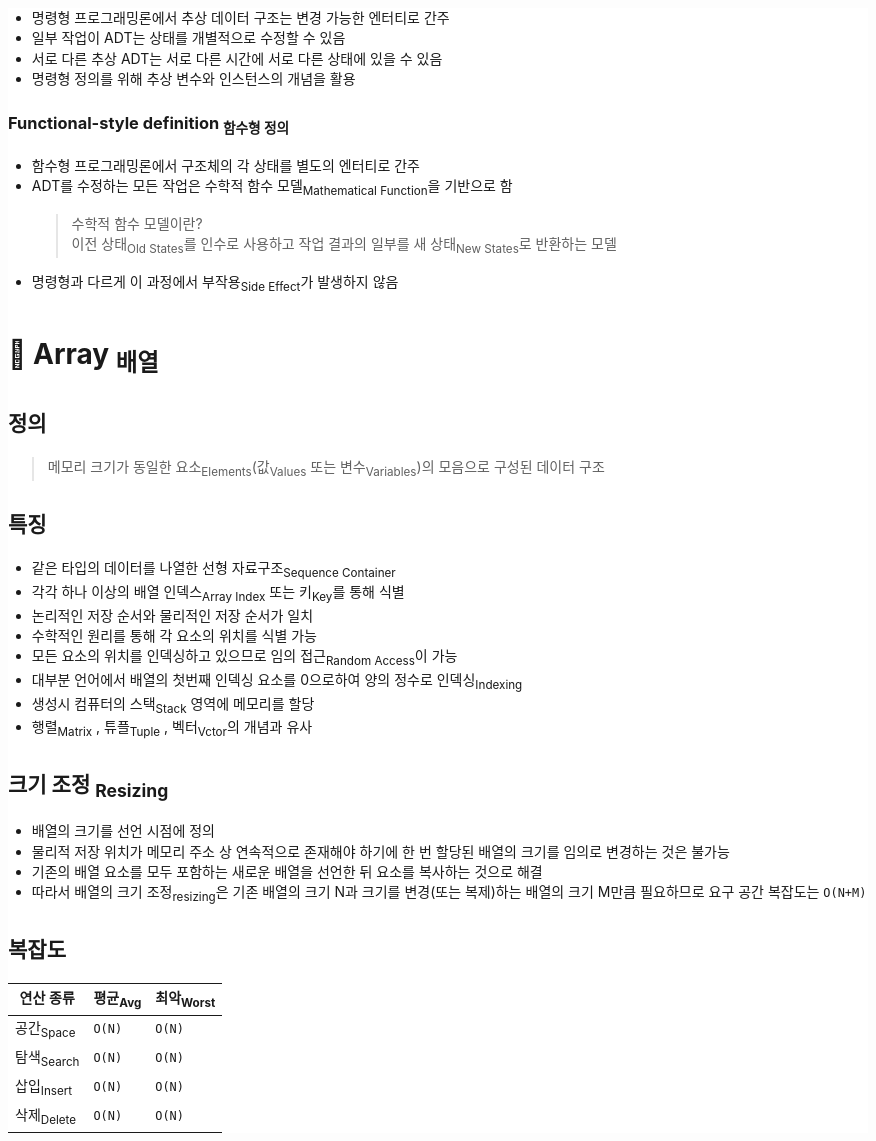 - 명령형 프로그래밍론에서 추상 데이터 구조는 변경 가능한 엔터티로 간주
- 일부 작업이 ADT는 상태를 개별적으로 수정할 수 있음
- 서로 다른 추상 ADT는 서로 다른 시간에 서로 다른 상태에 있을 수 있음
- 명령형 정의를 위해 추상 변수와 인스턴스의 개념을 활용

### Functional-style definition <sub>함수형 정의</sub>

- 함수형 프로그래밍론에서 구조체의 각 상태를 별도의 엔터티로 간주
- ADT를 수정하는 모든 작업은 수학적 함수 모델<sub>Mathematical Function</sub>을 기반으로 함
  > 수학적 함수 모델이란?  
  > 이전 상태<sub>Old States</sub>를 인수로 사용하고 작업 결과의 일부를 새 상태<sub>New States</sub>로 반환하는 모델
- 명령형과 다르게 이 과정에서 부작용<sub>Side Effect</sub>가 발생하지 않음

# :orange_book: Array <sub>배열</sub>

## 정의

> 메모리 크기가 동일한 요소<sub>Elements</sub>(값<sub>Values</sub> 또는 변수<sub>Variables</sub>)의 모음으로 구성된 데이터 구조

## 특징

- 같은 타입의 데이터를 나열한 선형 자료구조<sub>Sequence Container</sub>
- 각각 하나 이상의 배열 인덱스<sub>Array Index</sub> 또는 키<sub>Key</sub>를 통해 식별
- 논리적인 저장 순서와 물리적인 저장 순서가 일치
- 수학적인 원리를 통해 각 요소의 위치를 식별 가능
- 모든 요소의 위치를 인덱싱하고 있으므로 임의 접근<sub>Random Access</sub>이 가능
- 대부분 언어에서 배열의 첫번째 인덱싱 요소를 0으로하여 양의 정수로 인덱싱<sub>Indexing</sub>
- 생성시 컴퓨터의 스택<sub>Stack</sub> 영역에 메모리를 할당
- 행렬<sub>Matrix</sub> , 튜플<sub>Tuple</sub> , 벡터<sub>Vctor</sub>의 개념과 유사

## 크기 조정 <sub>Resizing</sub>

- 배열의 크기를 선언 시점에 정의
- 물리적 저장 위치가 메모리 주소 상 연속적으로 존재해야 하기에 한 번 할당된 배열의 크기를 임의로 변경하는 것은 불가능
- 기존의 배열 요소를 모두 포함하는 새로운 배열을 선언한 뒤 요소를 복사하는 것으로 해결
- 따라서 배열의 크기 조정<sub>resizing</sub>은 기존 배열의 크기 N과 크기를 변경(또는 복제)하는 배열의 크기 M만큼 필요하므로 요구 공간 복잡도는 `O(N+M)`

## 복잡도

| 연산 종류             | 평균<sub>Avg</sub> | 최악<sub>Worst</sub> |
| --------------------- | ------------------ | -------------------- |
| 공간<sub>Space</sub>  | `O(N)`             | `O(N)`               |
| 탐색<sub>Search</sub> | `O(N)`             | `O(N)`               |
| 삽입<sub>Insert</sub> | `O(N)`             | `O(N)`               |
| 삭제<sub>Delete</sub> | `O(N)`             | `O(N)`               |
